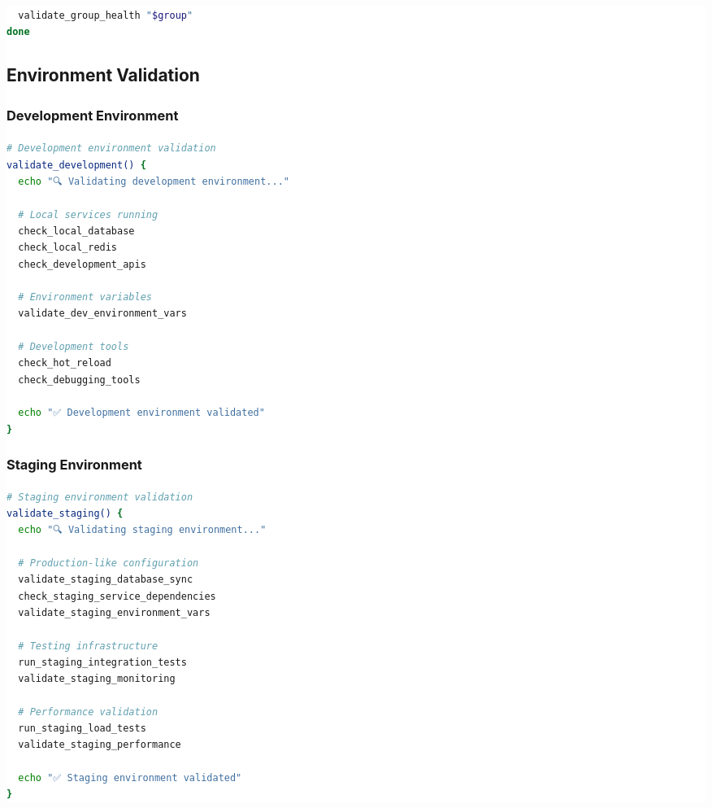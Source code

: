 ```bash
  validate_group_health "$group"
done
```

## Environment Validation

### Development Environment
```bash
# Development environment validation
validate_development() {
  echo "🔍 Validating development environment..."
  
  # Local services running
  check_local_database
  check_local_redis
  check_development_apis
  
  # Environment variables
  validate_dev_environment_vars
  
  # Development tools
  check_hot_reload
  check_debugging_tools
  
  echo "✅ Development environment validated"
}
```

### Staging Environment
```bash
# Staging environment validation
validate_staging() {
  echo "🔍 Validating staging environment..."
  
  # Production-like configuration
  validate_staging_database_sync
  check_staging_service_dependencies
  validate_staging_environment_vars
  
  # Testing infrastructure
  run_staging_integration_tests
  validate_staging_monitoring
  
  # Performance validation
  run_staging_load_tests
  validate_staging_performance
  
  echo "✅ Staging environment validated"
}
```
